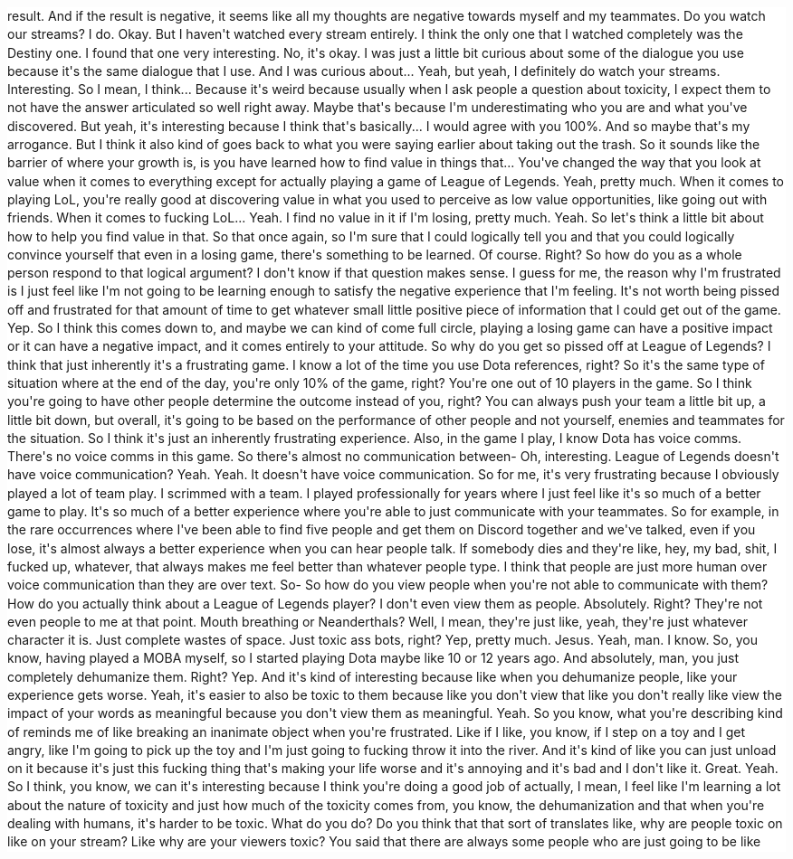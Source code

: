 result. And if the result is negative, it seems like all my thoughts are negative towards myself and my teammates. Do you watch our streams? I do. Okay. But I haven't watched every stream entirely. I think the only one that I watched completely was the Destiny one. I found that one very interesting. No, it's okay. I was just a little bit curious about some of the dialogue you use because it's the same dialogue that I use. And I was curious about... Yeah, but yeah, I definitely do watch your streams. Interesting. So I mean, I think... Because it's weird because usually when I ask people a question about toxicity, I expect them to not have the answer articulated so well right away. Maybe that's because I'm underestimating who you are and what you've discovered. But yeah, it's interesting because I think that's basically... I would agree with you 100%. And so maybe that's my arrogance. But I think it also kind of goes back to what you were saying earlier about taking out the trash. So it sounds like the barrier of where your growth is, is you have learned how to find value in things that... You've changed the way that you look at value when it comes to everything except for actually playing a game of League of Legends. Yeah, pretty much. When it comes to playing LoL, you're really good at discovering value in what you used to perceive as low value opportunities, like going out with friends. When it comes to fucking LoL... Yeah. I find no value in it if I'm losing, pretty much. Yeah. So let's think a little bit about how to help you find value in that. So that once again, so I'm sure that I could logically tell you and that you could logically convince yourself that even in a losing game, there's something to be learned. Of course. Right? So how do you as a whole person respond to that logical argument? I don't know if that question makes sense. I guess for me, the reason why I'm frustrated is I just feel like I'm not going to be learning enough to satisfy the negative experience that I'm feeling. It's not worth being pissed off and frustrated for that amount of time to get whatever small little positive piece of information that I could get out of the game. Yep. So I think this comes down to, and maybe we can kind of come full circle, playing a losing game can have a positive impact or it can have a negative impact, and it comes entirely to your attitude. So why do you get so pissed off at League of Legends? I think that just inherently it's a frustrating game. I know a lot of the time you use Dota references, right? So it's the same type of situation where at the end of the day, you're only 10% of the game, right? You're one out of 10 players in the game. So I think you're going to have other people determine the outcome instead of you, right? You can always push your team a little bit up, a little bit down, but overall, it's going to be based on the performance of other people and not yourself, enemies and teammates for the situation. So I think it's just an inherently frustrating experience. Also, in the game I play, I know Dota has voice comms. There's no voice comms in this game. So there's almost no communication between- Oh, interesting. League of Legends doesn't have voice communication? Yeah. Yeah. It doesn't have voice communication. So for me, it's very frustrating because I obviously played a lot of team play. I scrimmed with a team. I played professionally for years where I just feel like it's so much of a better game to play. It's so much of a better experience where you're able to just communicate with your teammates. So for example, in the rare occurrences where I've been able to find five people and get them on Discord together and we've talked, even if you lose, it's almost always a better experience when you can hear people talk. If somebody dies and they're like, hey, my bad, shit, I fucked up, whatever, that always makes me feel better than whatever people type. I think that people are just more human over voice communication than they are over text. So- So how do you view people when you're not able to communicate with them? How do you actually think about a League of Legends player? I don't even view them as people. Absolutely. Right? They're not even people to me at that point. Mouth breathing or Neanderthals? Well, I mean, they're just like, yeah, they're just whatever character it is. Just complete wastes of space. Just toxic ass bots, right? Yep, pretty much. Jesus. Yeah, man. I know. So, you know, having played a MOBA myself, so I started playing Dota maybe like 10 or 12 years ago. And absolutely, man, you just completely dehumanize them. Right? Yep. And it's kind of interesting because like when you dehumanize people, like your experience gets worse. Yeah, it's easier to also be toxic to them because like you don't view that like you don't really like view the impact of your words as meaningful because you don't view them as meaningful. Yeah. So you know, what you're describing kind of reminds me of like breaking an inanimate object when you're frustrated. Like if I like, you know, if I step on a toy and I get angry, like I'm going to pick up the toy and I'm just going to fucking throw it into the river. And it's kind of like you can just unload on it because it's just this fucking thing that's making your life worse and it's annoying and it's bad and I don't like it. Great. Yeah. So I think, you know, we can it's interesting because I think you're doing a good job of actually, I mean, I feel like I'm learning a lot about the nature of toxicity and just how much of the toxicity comes from, you know, the dehumanization and that when you're dealing with humans, it's harder to be toxic. What do you do? Do you think that that sort of translates like, why are people toxic on like on your stream? Like why are your viewers toxic? You said that there are always some people who are just going to be like